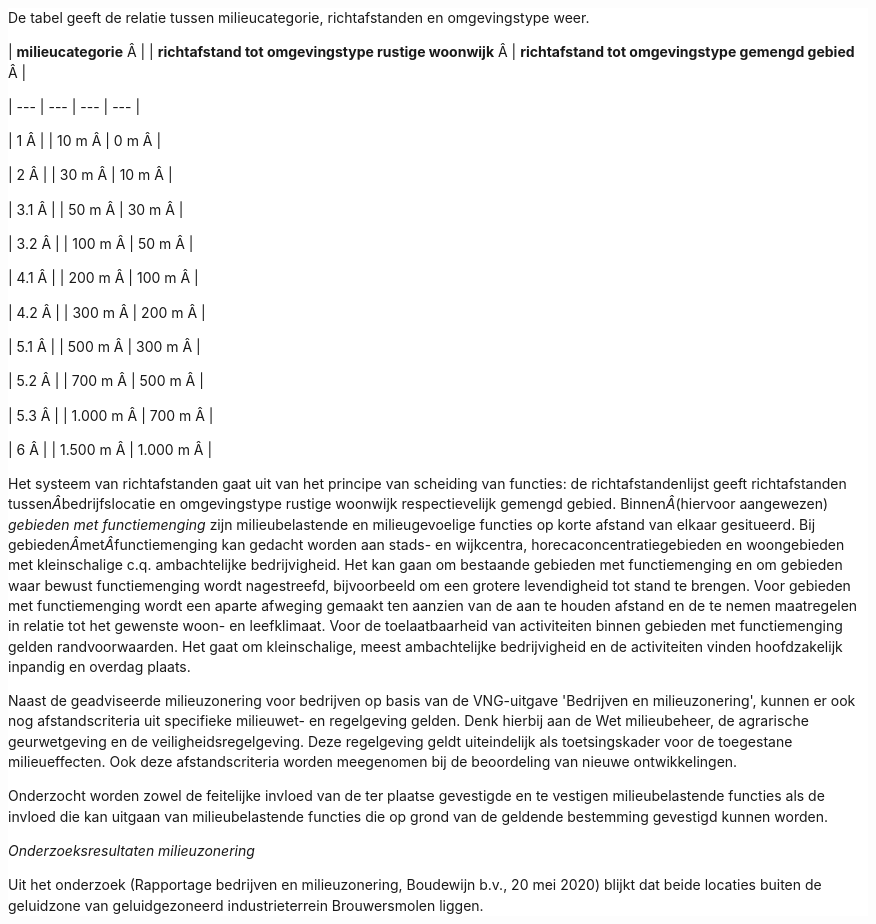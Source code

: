 De tabel geeft de relatie tussen milieucategorie, richtafstanden en omgevingstype weer.

| **milieucategorie**   Â | | **richtafstand tot omgevingstype rustige woonwijk**   Â | **richtafstand tot omgevingstype gemengd gebied**   Â |

| --- | --- | --- | --- |

| 1   Â | | 10 m   Â | 0 m   Â |

| 2   Â | | 30 m   Â | 10 m   Â |

| 3\.1   Â | | 50 m   Â | 30 m   Â |

| 3\.2   Â | | 100 m   Â | 50 m   Â |

| 4\.1   Â | | 200 m    Â | 100 m   Â |

| 4\.2   Â | | 300 m    Â | 200 m   Â |

| 5\.1   Â | | 500 m    Â | 300 m   Â |

| 5\.2   Â | | 700 m   Â | 500 m   Â |

| 5\.3   Â | | 1\.000 m    Â | 700 m   Â |

| 6   Â | | 1\.500 m   Â | 1\.000 m   Â |

Het systeem van richtafstanden gaat uit van het principe van scheiding van functies: de richtafstandenlijst geeft richtafstanden tussen*Â*bedrijfslocatie en omgevingstype rustige woonwijk respectievelijk gemengd gebied. Binnen*Â*(hiervoor aangewezen) *gebieden met functiemenging* zijn milieubelastende en milieugevoelige functies op korte afstand van elkaar gesitueerd. Bij gebieden*Â*met*Â*functiemenging kan gedacht worden aan stads\- en wijkcentra, horecaconcentratiegebieden en woongebieden met kleinschalige c.q. ambachtelijke bedrijvigheid. Het kan gaan om bestaande gebieden met functiemenging en om gebieden waar bewust functiemenging wordt nagestreefd, bijvoorbeeld om een grotere levendigheid tot stand te brengen. Voor gebieden met functiemenging wordt een aparte afweging gemaakt ten aanzien van de aan te houden afstand en de te nemen maatregelen in relatie tot het gewenste woon\- en leefklimaat. Voor de toelaatbaarheid van activiteiten binnen gebieden met functiemenging gelden randvoorwaarden. Het gaat om kleinschalige, meest ambachtelijke bedrijvigheid en de activiteiten vinden hoofdzakelijk inpandig en overdag plaats.

Naast de geadviseerde milieuzonering voor bedrijven op basis van de VNG\-uitgave 'Bedrijven en milieuzonering', kunnen er ook nog afstandscriteria uit specifieke milieuwet\- en regelgeving gelden. Denk hierbij aan de Wet milieubeheer, de agrarische geurwetgeving en de veiligheidsregelgeving. Deze regelgeving geldt uiteindelijk als toetsingskader voor de toegestane milieueffecten. Ook deze afstandscriteria worden meegenomen bij de beoordeling van nieuwe ontwikkelingen.

Onderzocht worden zowel de feitelijke invloed van de ter plaatse gevestigde en te vestigen milieubelastende functies als de invloed die kan uitgaan van milieubelastende functies die op grond van de geldende bestemming gevestigd kunnen worden.

*Onderzoeksresultaten milieuzonering*

Uit het onderzoek (Rapportage bedrijven en milieuzonering, Boudewijn b.v., 20 mei 2020\) blijkt dat beide locaties buiten de geluidzone van geluidgezoneerd industrieterrein Brouwersmolen liggen.
